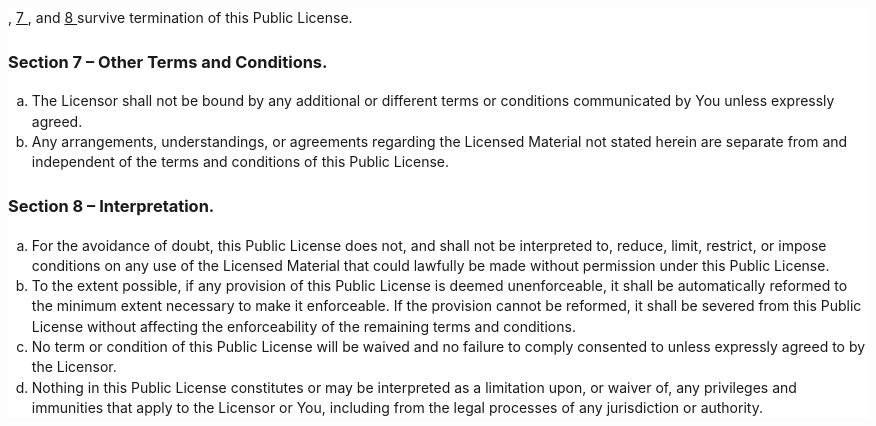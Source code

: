 </a>
,
<a href="#s7">
7
</a>
, and
<a href="#s8">
8
</a>
survive termination of this Public License.
</li>
</ol>

<h3 id="s7">
Section 7 – Other Terms and Conditions.
</h3>
<ol type="a">
<li id="s7a">
The Licensor shall not be bound by any additional or different terms or conditions communicated by You unless expressly agreed.
</li>
<li id="s7b">
Any arrangements, understandings, or agreements regarding the Licensed Material not stated herein are separate from and independent of the terms and conditions of this Public License.
</li>
</ol>

<h3 id="s8">
Section 8 – Interpretation.
</h3>
<ol type="a">
<li id="s8a">
For the avoidance of doubt, this Public License does not, and shall not be interpreted to, reduce, limit, restrict, or impose conditions on any use of the Licensed Material that could lawfully be made without permission under this Public License.
</li>
<li id="s8b">
To the extent possible, if any provision of this Public License is deemed unenforceable, it shall be automatically reformed to the minimum extent necessary to make it enforceable. If the provision cannot be reformed, it shall be severed from this Public License without affecting the enforceability of the remaining terms and conditions.
</li>
<li id="s8c">
No term or condition of this Public License will be waived and no failure to comply consented to unless expressly agreed to by the Licensor.
</li>
<li id="s8d">
Nothing in this Public License constitutes or may be interpreted as a limitation upon, or waiver of, any privileges and immunities that apply to the Licensor or You, including from the legal processes of any jurisdiction or authority.
</li>
</ol>
</div>